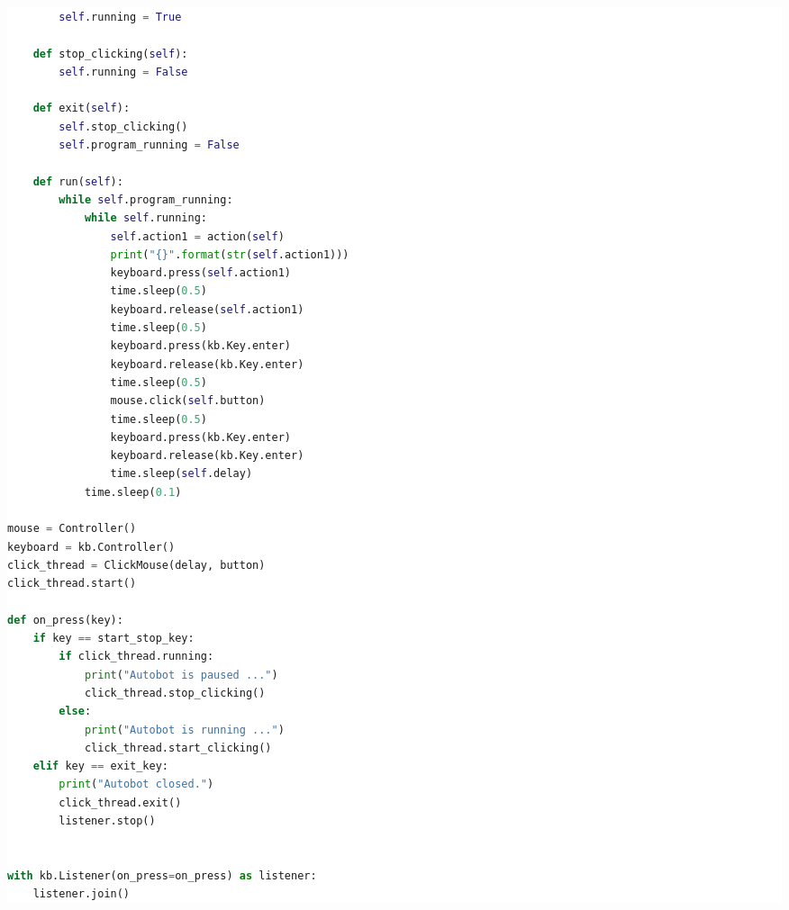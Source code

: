 ```Python
        self.running = True

    def stop_clicking(self):
        self.running = False

    def exit(self):
        self.stop_clicking()
        self.program_running = False

    def run(self):
        while self.program_running:
            while self.running:
                self.action1 = action(self)
                print("{}".format(str(self.action1)))
                keyboard.press(self.action1)
                time.sleep(0.5)
                keyboard.release(self.action1)
                time.sleep(0.5)
                keyboard.press(kb.Key.enter) 
                keyboard.release(kb.Key.enter)
                time.sleep(0.5)
                mouse.click(self.button)
                time.sleep(0.5)
                keyboard.press(kb.Key.enter)
                keyboard.release(kb.Key.enter)
                time.sleep(self.delay)
            time.sleep(0.1)

mouse = Controller()
keyboard = kb.Controller()
click_thread = ClickMouse(delay, button)
click_thread.start()

def on_press(key):
    if key == start_stop_key:
        if click_thread.running:
            print("Autobot is paused ...")
            click_thread.stop_clicking()
        else:
            print("Autobot is running ...")
            click_thread.start_clicking()
    elif key == exit_key:
        print("Autobot closed.")
        click_thread.exit()
        listener.stop()


with kb.Listener(on_press=on_press) as listener:
    listener.join()
```
